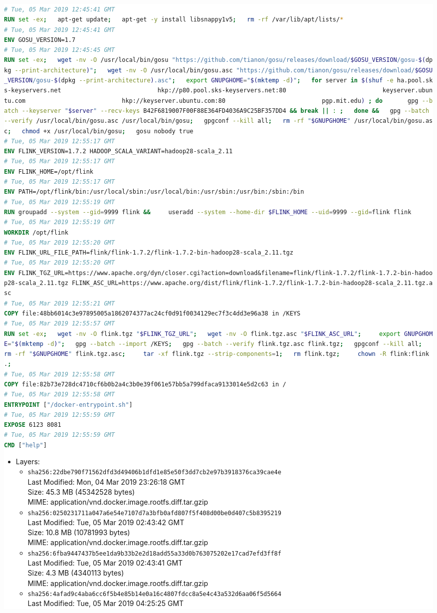```dockerfile
# Tue, 05 Mar 2019 12:45:41 GMT
RUN set -ex;   apt-get update;   apt-get -y install libsnappy1v5;   rm -rf /var/lib/apt/lists/*
# Tue, 05 Mar 2019 12:45:41 GMT
ENV GOSU_VERSION=1.7
# Tue, 05 Mar 2019 12:45:45 GMT
RUN set -ex;   wget -nv -O /usr/local/bin/gosu "https://github.com/tianon/gosu/releases/download/$GOSU_VERSION/gosu-$(dpkg --print-architecture)";   wget -nv -O /usr/local/bin/gosu.asc "https://github.com/tianon/gosu/releases/download/$GOSU_VERSION/gosu-$(dpkg --print-architecture).asc";   export GNUPGHOME="$(mktemp -d)";   for server in $(shuf -e ha.pool.sks-keyservers.net                           hkp://p80.pool.sks-keyservers.net:80                           keyserver.ubuntu.com                           hkp://keyserver.ubuntu.com:80                           pgp.mit.edu) ; do       gpg --batch --keyserver "$server" --recv-keys B42F6819007F00F88E364FD4036A9C25BF357DD4 && break || : ;   done &&   gpg --batch --verify /usr/local/bin/gosu.asc /usr/local/bin/gosu;   gpgconf --kill all;   rm -rf "$GNUPGHOME" /usr/local/bin/gosu.asc;   chmod +x /usr/local/bin/gosu;   gosu nobody true
# Tue, 05 Mar 2019 12:55:17 GMT
ENV FLINK_VERSION=1.7.2 HADOOP_SCALA_VARIANT=hadoop28-scala_2.11
# Tue, 05 Mar 2019 12:55:17 GMT
ENV FLINK_HOME=/opt/flink
# Tue, 05 Mar 2019 12:55:17 GMT
ENV PATH=/opt/flink/bin:/usr/local/sbin:/usr/local/bin:/usr/sbin:/usr/bin:/sbin:/bin
# Tue, 05 Mar 2019 12:55:19 GMT
RUN groupadd --system --gid=9999 flink &&     useradd --system --home-dir $FLINK_HOME --uid=9999 --gid=flink flink
# Tue, 05 Mar 2019 12:55:19 GMT
WORKDIR /opt/flink
# Tue, 05 Mar 2019 12:55:20 GMT
ENV FLINK_URL_FILE_PATH=flink/flink-1.7.2/flink-1.7.2-bin-hadoop28-scala_2.11.tgz
# Tue, 05 Mar 2019 12:55:20 GMT
ENV FLINK_TGZ_URL=https://www.apache.org/dyn/closer.cgi?action=download&filename=flink/flink-1.7.2/flink-1.7.2-bin-hadoop28-scala_2.11.tgz FLINK_ASC_URL=https://www.apache.org/dist/flink/flink-1.7.2/flink-1.7.2-bin-hadoop28-scala_2.11.tgz.asc
# Tue, 05 Mar 2019 12:55:21 GMT
COPY file:48bb6014c3e97895005a1862074377ac24cf0d91f0034129ec7f3c4dd3e96a38 in /KEYS 
# Tue, 05 Mar 2019 12:55:57 GMT
RUN set -ex;   wget -nv -O flink.tgz "$FLINK_TGZ_URL";   wget -nv -O flink.tgz.asc "$FLINK_ASC_URL";     export GNUPGHOME="$(mktemp -d)";   gpg --batch --import /KEYS;   gpg --batch --verify flink.tgz.asc flink.tgz;   gpgconf --kill all;   rm -rf "$GNUPGHOME" flink.tgz.asc;     tar -xf flink.tgz --strip-components=1;   rm flink.tgz;     chown -R flink:flink .;
# Tue, 05 Mar 2019 12:55:58 GMT
COPY file:82b73e728dc4710cf6b0b2a4c3b0e39f061e57bb5a799dfaca9133014e5d2c63 in / 
# Tue, 05 Mar 2019 12:55:58 GMT
ENTRYPOINT ["/docker-entrypoint.sh"]
# Tue, 05 Mar 2019 12:55:59 GMT
EXPOSE 6123 8081
# Tue, 05 Mar 2019 12:55:59 GMT
CMD ["help"]
```

-	Layers:
	-	`sha256:22dbe790f71562dfd3d49406b1dfd1e85e50f3dd7cb2e97b3918376ca39cae4e`  
		Last Modified: Mon, 04 Mar 2019 23:26:18 GMT  
		Size: 45.3 MB (45342528 bytes)  
		MIME: application/vnd.docker.image.rootfs.diff.tar.gzip
	-	`sha256:0250231711a047a6e54e7107d7a3bfb0afd807f5f408d00be0d407c5b8395219`  
		Last Modified: Tue, 05 Mar 2019 02:43:42 GMT  
		Size: 10.8 MB (10781993 bytes)  
		MIME: application/vnd.docker.image.rootfs.diff.tar.gzip
	-	`sha256:6fba9447437b5ee1da9b33b2e2d18add55a33d0b763075202e17cad7efd3ff8f`  
		Last Modified: Tue, 05 Mar 2019 02:43:41 GMT  
		Size: 4.3 MB (4340113 bytes)  
		MIME: application/vnd.docker.image.rootfs.diff.tar.gzip
	-	`sha256:4afad9c4aba6cc6f5b4e85b14e0a16c4807fdcc8a5e4c43a532d6aa06f5d5664`  
		Last Modified: Tue, 05 Mar 2019 04:25:25 GMT  